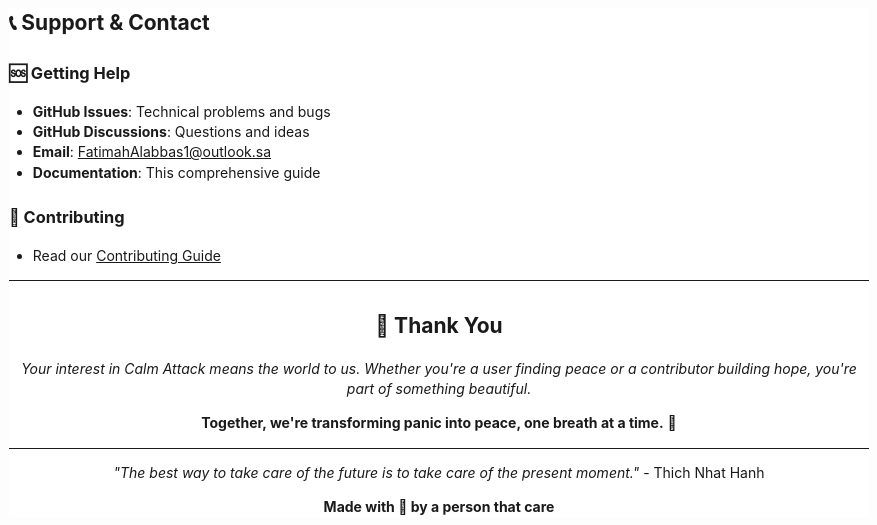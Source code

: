
## 📞 Support & Contact

### 🆘 Getting Help
- **GitHub Issues**: Technical problems and bugs
- **GitHub Discussions**: Questions and ideas
- **Email**: [FatimahAlabbas1@outlook.sa](mailto:FatimahAlabbas1@outlook.sa)
- **Documentation**: This comprehensive guide

### 🤝 Contributing
- Read our [Contributing Guide](CONTRIBUTING.md)

---

<div align="center">

## 🌟 Thank You

*Your interest in Calm Attack means the world to us. Whether you're a user finding peace or a contributor building hope, you're part of something beautiful.*

**Together, we're transforming panic into peace, one breath at a time.** 💙

---

*"The best way to take care of the future is to take care of the present moment."* - Thich Nhat Hanh

**Made with 💙 by a person that care**

</div>
